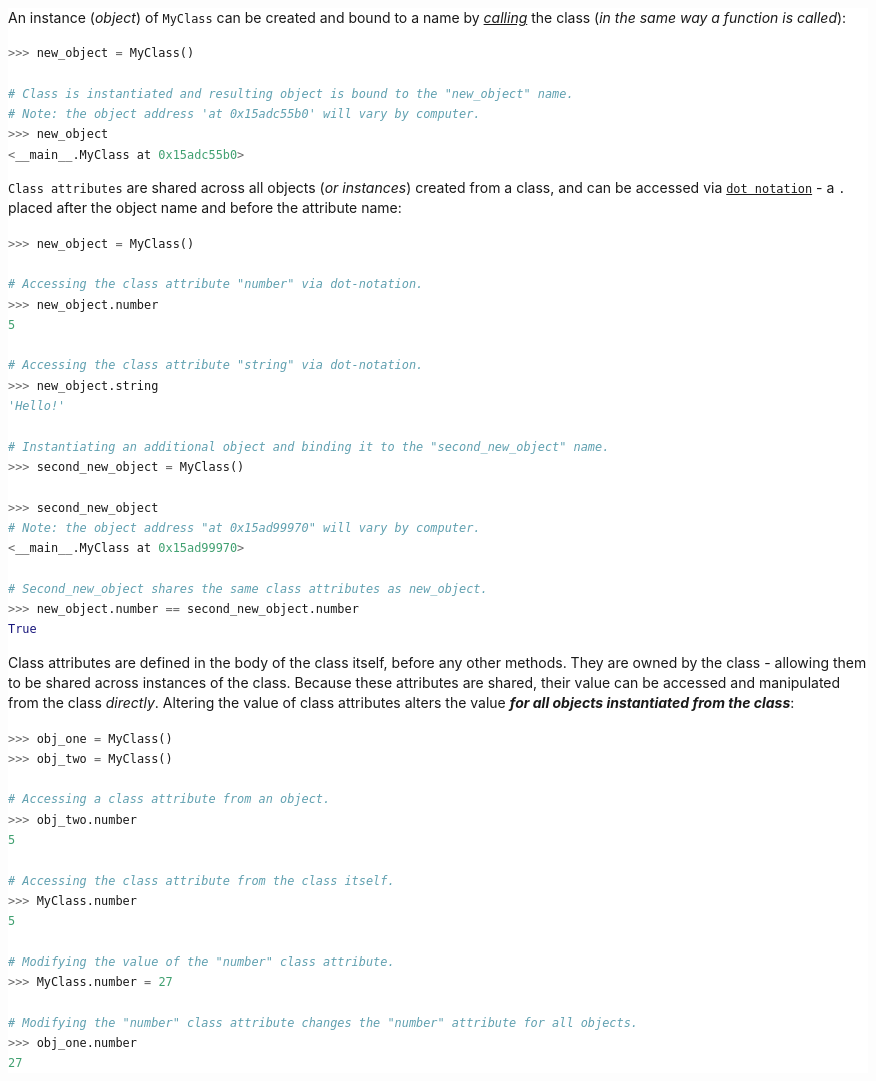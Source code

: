 An instance (_object_) of `MyClass` can be created and bound to a name by [_calling_][calling] the class (_in the same
way a function is called_):

```python
>>> new_object = MyClass()

# Class is instantiated and resulting object is bound to the "new_object" name.
# Note: the object address 'at 0x15adc55b0' will vary by computer.
>>> new_object
<__main__.MyClass at 0x15adc55b0>
```

`Class attributes` are shared across all objects (_or instances_) created from a class, and can be accessed
via [`dot notation`][dot notation]  - a `.` placed after the object name and before the attribute name:

```python
>>> new_object = MyClass()

# Accessing the class attribute "number" via dot-notation.
>>> new_object.number
5

# Accessing the class attribute "string" via dot-notation.
>>> new_object.string
'Hello!'

# Instantiating an additional object and binding it to the "second_new_object" name.
>>> second_new_object = MyClass()

>>> second_new_object
# Note: the object address "at 0x15ad99970" will vary by computer.
<__main__.MyClass at 0x15ad99970>

# Second_new_object shares the same class attributes as new_object.
>>> new_object.number == second_new_object.number
True
```

Class attributes are defined in the body of the class itself, before any other methods. They are owned by the class -
allowing them to be shared across instances of the class. Because these attributes are shared, their value can be
accessed and manipulated from the class _directly_. Altering the value of class attributes alters the value _**for all
objects instantiated from the class**_:

```python
>>> obj_one = MyClass()
>>> obj_two = MyClass()

# Accessing a class attribute from an object.
>>> obj_two.number
5

# Accessing the class attribute from the class itself.
>>> MyClass.number
5

# Modifying the value of the "number" class attribute.
>>> MyClass.number = 27

# Modifying the "number" class attribute changes the "number" attribute for all objects.
>>> obj_one.number
27
```

[calling]: https://www.pythonmorsels.com/topics/calling-a-function
[class method]: https://stackoverflow.com/questions/17134653/difference-between-class-and-instance-methods
[dunder]: https://www.dataindependent.com/python/python-glossary/python-dunder/
[imperative]: https://en.wikipedia.org/wiki/Imperative_programming
[declarative]: https://en.wikipedia.org/wiki/Declarative_programming
[oop]: https://www.digitalocean.com/community/tutorials/how-to-construct-classes-and-define-objects-in-python-3
[functional]: https://en.wikipedia.org/wiki/Functional_programming
[dot notation]: https://stackoverflow.com/questions/45179186/understanding-the-dot-notation-in-python